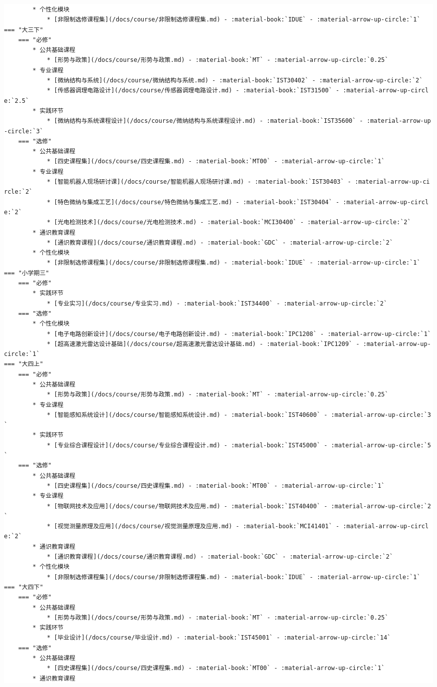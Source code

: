             * 个性化模块
                * [非限制选修课程集](/docs/course/非限制选修课程集.md) - :material-book:`IDUE` - :material-arrow-up-circle:`1`  
    === "大三下"  
        === "必修"  
            * 公共基础课程
                * [形势与政策](/docs/course/形势与政策.md) - :material-book:`MT` - :material-arrow-up-circle:`0.25`  
            * 专业课程
                * [微纳结构与系统](/docs/course/微纳结构与系统.md) - :material-book:`IST30402` - :material-arrow-up-circle:`2`  
                * [传感器调理电路设计](/docs/course/传感器调理电路设计.md) - :material-book:`IST31500` - :material-arrow-up-circle:`2.5`  
            * 实践环节
                * [微纳结构与系统课程设计](/docs/course/微纳结构与系统课程设计.md) - :material-book:`IST35600` - :material-arrow-up-circle:`3`  
        === "选修"  
            * 公共基础课程
                * [四史课程集](/docs/course/四史课程集.md) - :material-book:`MT00` - :material-arrow-up-circle:`1`  
            * 专业课程
                * [智能机器人现场研讨课](/docs/course/智能机器人现场研讨课.md) - :material-book:`IST30403` - :material-arrow-up-circle:`2`  
                * [特色微纳与集成工艺](/docs/course/特色微纳与集成工艺.md) - :material-book:`IST30404` - :material-arrow-up-circle:`2`  
                * [光电检测技术](/docs/course/光电检测技术.md) - :material-book:`MCI30400` - :material-arrow-up-circle:`2`  
            * 通识教育课程
                * [通识教育课程](/docs/course/通识教育课程.md) - :material-book:`GDC` - :material-arrow-up-circle:`2`  
            * 个性化模块
                * [非限制选修课程集](/docs/course/非限制选修课程集.md) - :material-book:`IDUE` - :material-arrow-up-circle:`1`  
    === "小学期三"  
        === "必修"  
            * 实践环节
                * [专业实习](/docs/course/专业实习.md) - :material-book:`IST34400` - :material-arrow-up-circle:`2`  
        === "选修"  
            * 个性化模块
                * [电子电路创新设计](/docs/course/电子电路创新设计.md) - :material-book:`IPC1208` - :material-arrow-up-circle:`1`  
                * [超高速激光雷达设计基础](/docs/course/超高速激光雷达设计基础.md) - :material-book:`IPC1209` - :material-arrow-up-circle:`1`  
    === "大四上"  
        === "必修"  
            * 公共基础课程
                * [形势与政策](/docs/course/形势与政策.md) - :material-book:`MT` - :material-arrow-up-circle:`0.25`  
            * 专业课程
                * [智能感知系统设计](/docs/course/智能感知系统设计.md) - :material-book:`IST40600` - :material-arrow-up-circle:`3`  
            * 实践环节
                * [专业综合课程设计](/docs/course/专业综合课程设计.md) - :material-book:`IST45000` - :material-arrow-up-circle:`5`  
        === "选修"  
            * 公共基础课程
                * [四史课程集](/docs/course/四史课程集.md) - :material-book:`MT00` - :material-arrow-up-circle:`1`  
            * 专业课程
                * [物联网技术及应用](/docs/course/物联网技术及应用.md) - :material-book:`IST40400` - :material-arrow-up-circle:`2`  
                * [视觉测量原理及应用](/docs/course/视觉测量原理及应用.md) - :material-book:`MCI41401` - :material-arrow-up-circle:`2`  
            * 通识教育课程
                * [通识教育课程](/docs/course/通识教育课程.md) - :material-book:`GDC` - :material-arrow-up-circle:`2`  
            * 个性化模块
                * [非限制选修课程集](/docs/course/非限制选修课程集.md) - :material-book:`IDUE` - :material-arrow-up-circle:`1`  
    === "大四下"  
        === "必修"  
            * 公共基础课程
                * [形势与政策](/docs/course/形势与政策.md) - :material-book:`MT` - :material-arrow-up-circle:`0.25`  
            * 实践环节
                * [毕业设计](/docs/course/毕业设计.md) - :material-book:`IST45001` - :material-arrow-up-circle:`14`  
        === "选修"  
            * 公共基础课程
                * [四史课程集](/docs/course/四史课程集.md) - :material-book:`MT00` - :material-arrow-up-circle:`1`  
            * 通识教育课程